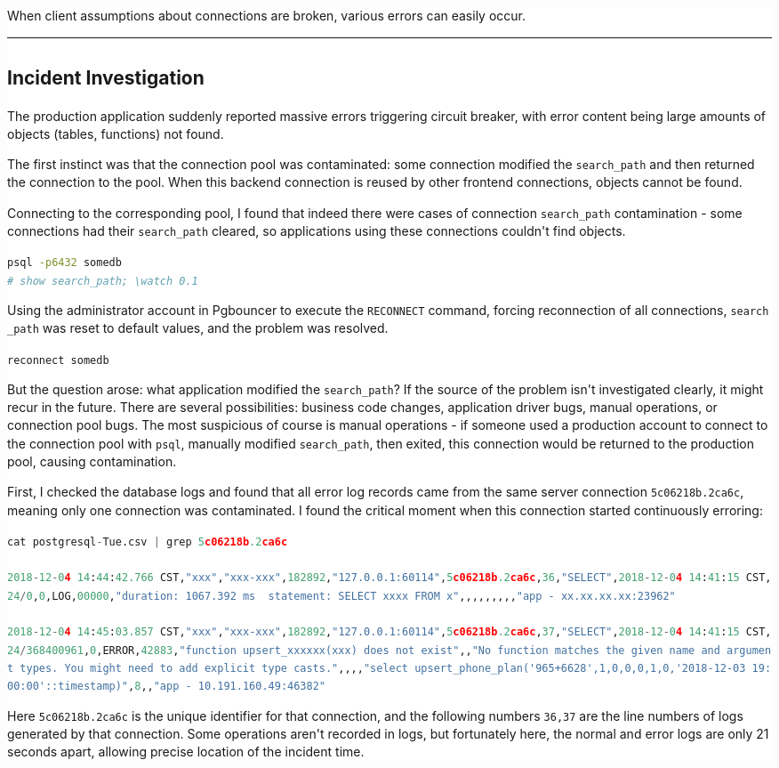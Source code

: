 When client assumptions about connections are broken, various errors can easily occur.

-------------------

## Incident Investigation

The production application suddenly reported massive errors triggering circuit breaker, with error content being large amounts of objects (tables, functions) not found.

The first instinct was that the connection pool was contaminated: some connection modified the `search_path` and then returned the connection to the pool. When this backend connection is reused by other frontend connections, objects cannot be found.

Connecting to the corresponding pool, I found that indeed there were cases of connection `search_path` contamination - some connections had their `search_path` cleared, so applications using these connections couldn't find objects.

```bash
psql -p6432 somedb
# show search_path; \watch 0.1
```

Using the administrator account in Pgbouncer to execute the `RECONNECT` command, forcing reconnection of all connections, `search_path` was reset to default values, and the problem was resolved.

```bash
reconnect somedb
```

But the question arose: what application modified the `search_path`? If the source of the problem isn't investigated clearly, it might recur in the future. There are several possibilities: business code changes, application driver bugs, manual operations, or connection pool bugs. The most suspicious of course is manual operations - if someone used a production account to connect to the connection pool with `psql`, manually modified `search_path`, then exited, this connection would be returned to the production pool, causing contamination.

First, I checked the database logs and found that all error log records came from the same server connection `5c06218b.2ca6c`, meaning only one connection was contaminated. I found the critical moment when this connection started continuously erroring:

```python
cat postgresql-Tue.csv | grep 5c06218b.2ca6c

2018-12-04 14:44:42.766 CST,"xxx","xxx-xxx",182892,"127.0.0.1:60114",5c06218b.2ca6c,36,"SELECT",2018-12-04 14:41:15 CST,24/0,0,LOG,00000,"duration: 1067.392 ms  statement: SELECT xxxx FROM x",,,,,,,,,"app - xx.xx.xx.xx:23962"

2018-12-04 14:45:03.857 CST,"xxx","xxx-xxx",182892,"127.0.0.1:60114",5c06218b.2ca6c,37,"SELECT",2018-12-04 14:41:15 CST,24/368400961,0,ERROR,42883,"function upsert_xxxxxx(xxx) does not exist",,"No function matches the given name and argument types. You might need to add explicit type casts.",,,,"select upsert_phone_plan('965+6628',1,0,0,0,1,0,'2018-12-03 19:00:00'::timestamp)",8,,"app - 10.191.160.49:46382"
```

Here `5c06218b.2ca6c` is the unique identifier for that connection, and the following numbers `36,37` are the line numbers of logs generated by that connection. Some operations aren't recorded in logs, but fortunately here, the normal and error logs are only 21 seconds apart, allowing precise location of the incident time.
